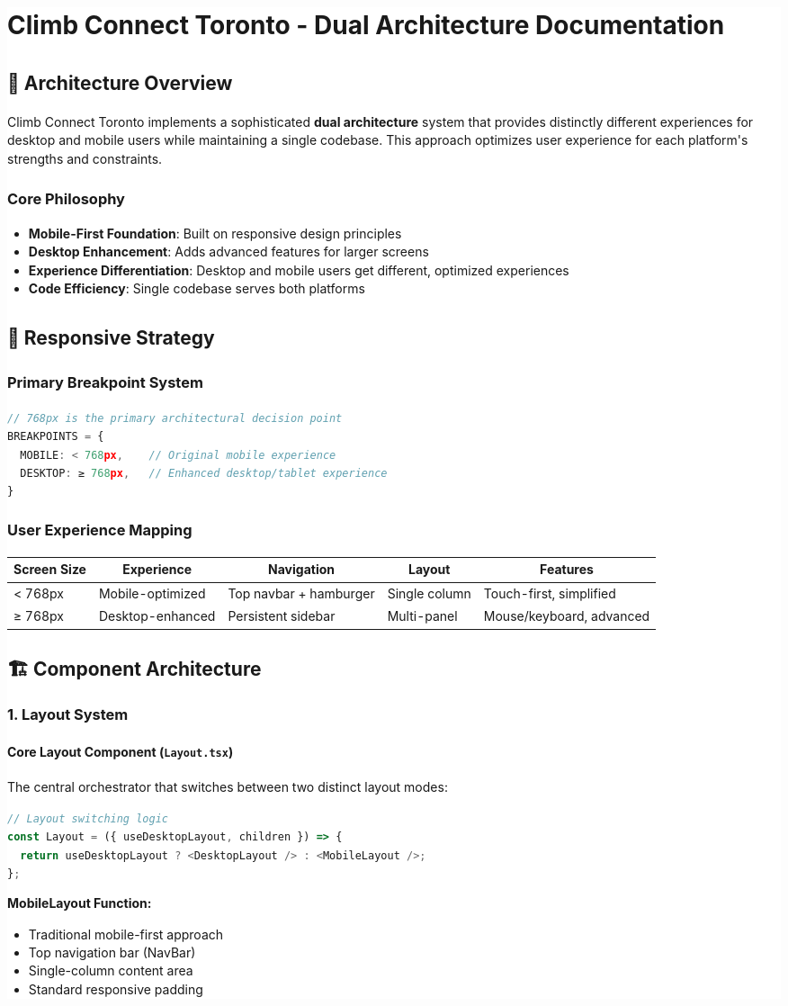 # Climb Connect Toronto - Dual Architecture Documentation

## 📐 Architecture Overview

Climb Connect Toronto implements a sophisticated **dual architecture** system that provides distinctly different experiences for desktop and mobile users while maintaining a single codebase. This approach optimizes user experience for each platform's strengths and constraints.

### Core Philosophy
- **Mobile-First Foundation**: Built on responsive design principles
- **Desktop Enhancement**: Adds advanced features for larger screens  
- **Experience Differentiation**: Desktop and mobile users get different, optimized experiences
- **Code Efficiency**: Single codebase serves both platforms

## 🎯 Responsive Strategy

### Primary Breakpoint System
```typescript
// 768px is the primary architectural decision point
BREAKPOINTS = {
  MOBILE: < 768px,    // Original mobile experience
  DESKTOP: ≥ 768px,   // Enhanced desktop/tablet experience
}
```

### User Experience Mapping
| Screen Size | Experience | Navigation | Layout | Features |
|-------------|------------|------------|---------|----------|
| < 768px | Mobile-optimized | Top navbar + hamburger | Single column | Touch-first, simplified |
| ≥ 768px | Desktop-enhanced | Persistent sidebar | Multi-panel | Mouse/keyboard, advanced |

## 🏗️ Component Architecture

### 1. Layout System

#### Core Layout Component (`Layout.tsx`)
The central orchestrator that switches between two distinct layout modes:

```typescript
// Layout switching logic
const Layout = ({ useDesktopLayout, children }) => {
  return useDesktopLayout ? <DesktopLayout /> : <MobileLayout />;
};
```

**MobileLayout Function:**
- Traditional mobile-first approach
- Top navigation bar (NavBar)
- Single-column content area
- Standard responsive padding
